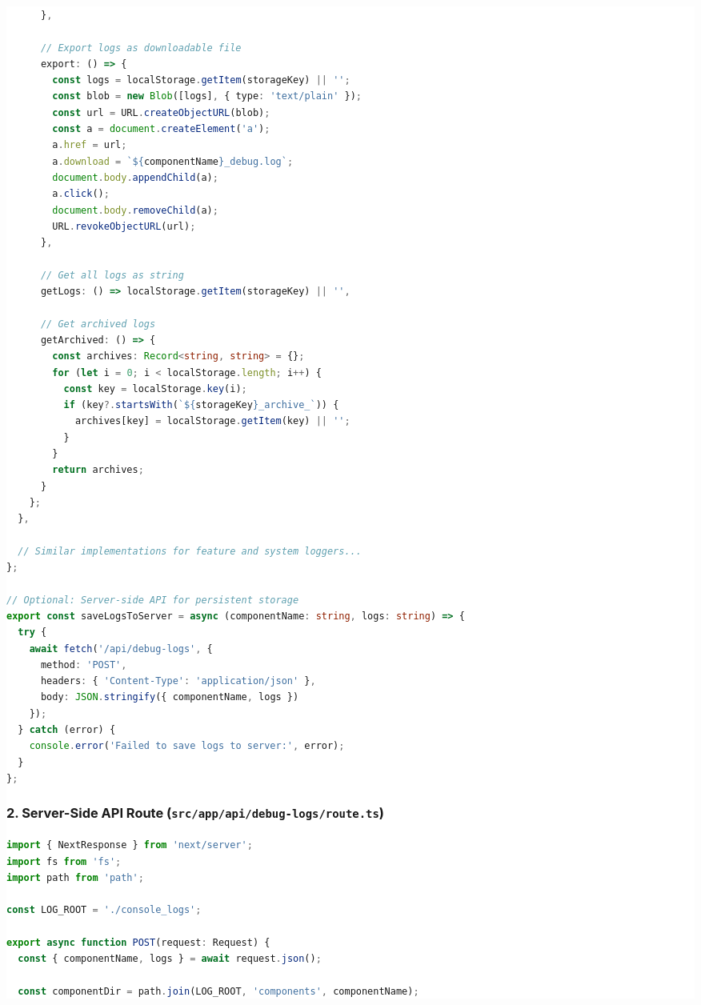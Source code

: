 ```typescript
      },

      // Export logs as downloadable file
      export: () => {
        const logs = localStorage.getItem(storageKey) || '';
        const blob = new Blob([logs], { type: 'text/plain' });
        const url = URL.createObjectURL(blob);
        const a = document.createElement('a');
        a.href = url;
        a.download = `${componentName}_debug.log`;
        document.body.appendChild(a);
        a.click();
        document.body.removeChild(a);
        URL.revokeObjectURL(url);
      },

      // Get all logs as string
      getLogs: () => localStorage.getItem(storageKey) || '',

      // Get archived logs
      getArchived: () => {
        const archives: Record<string, string> = {};
        for (let i = 0; i < localStorage.length; i++) {
          const key = localStorage.key(i);
          if (key?.startsWith(`${storageKey}_archive_`)) {
            archives[key] = localStorage.getItem(key) || '';
          }
        }
        return archives;
      }
    };
  },

  // Similar implementations for feature and system loggers...
};

// Optional: Server-side API for persistent storage
export const saveLogsToServer = async (componentName: string, logs: string) => {
  try {
    await fetch('/api/debug-logs', {
      method: 'POST',
      headers: { 'Content-Type': 'application/json' },
      body: JSON.stringify({ componentName, logs })
    });
  } catch (error) {
    console.error('Failed to save logs to server:', error);
  }
};
```

### 2. Server-Side API Route (`src/app/api/debug-logs/route.ts`)
```typescript
import { NextResponse } from 'next/server';
import fs from 'fs';
import path from 'path';

const LOG_ROOT = './console_logs';

export async function POST(request: Request) {
  const { componentName, logs } = await request.json();
  
  const componentDir = path.join(LOG_ROOT, 'components', componentName);
```